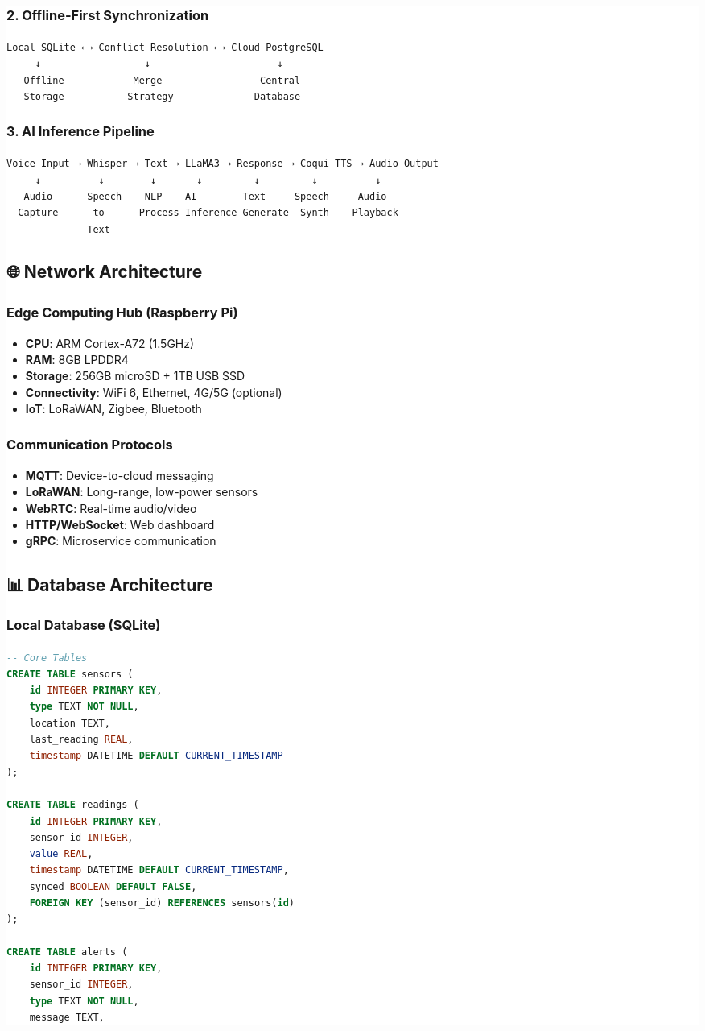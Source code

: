 ### 2. Offline-First Synchronization

```
Local SQLite ←→ Conflict Resolution ←→ Cloud PostgreSQL
     ↓                  ↓                      ↓
   Offline            Merge                 Central
   Storage           Strategy              Database
```

### 3. AI Inference Pipeline

```
Voice Input → Whisper → Text → LLaMA3 → Response → Coqui TTS → Audio Output
     ↓          ↓        ↓       ↓         ↓         ↓          ↓
   Audio      Speech    NLP    AI        Text     Speech     Audio
  Capture      to      Process Inference Generate  Synth    Playback
              Text
```

## 🌐 Network Architecture

### Edge Computing Hub (Raspberry Pi)
- **CPU**: ARM Cortex-A72 (1.5GHz)
- **RAM**: 8GB LPDDR4
- **Storage**: 256GB microSD + 1TB USB SSD
- **Connectivity**: WiFi 6, Ethernet, 4G/5G (optional)
- **IoT**: LoRaWAN, Zigbee, Bluetooth

### Communication Protocols
- **MQTT**: Device-to-cloud messaging
- **LoRaWAN**: Long-range, low-power sensors
- **WebRTC**: Real-time audio/video
- **HTTP/WebSocket**: Web dashboard
- **gRPC**: Microservice communication

## 📊 Database Architecture

### Local Database (SQLite)
```sql
-- Core Tables
CREATE TABLE sensors (
    id INTEGER PRIMARY KEY,
    type TEXT NOT NULL,
    location TEXT,
    last_reading REAL,
    timestamp DATETIME DEFAULT CURRENT_TIMESTAMP
);

CREATE TABLE readings (
    id INTEGER PRIMARY KEY,
    sensor_id INTEGER,
    value REAL,
    timestamp DATETIME DEFAULT CURRENT_TIMESTAMP,
    synced BOOLEAN DEFAULT FALSE,
    FOREIGN KEY (sensor_id) REFERENCES sensors(id)
);

CREATE TABLE alerts (
    id INTEGER PRIMARY KEY,
    sensor_id INTEGER,
    type TEXT NOT NULL,
    message TEXT,
```